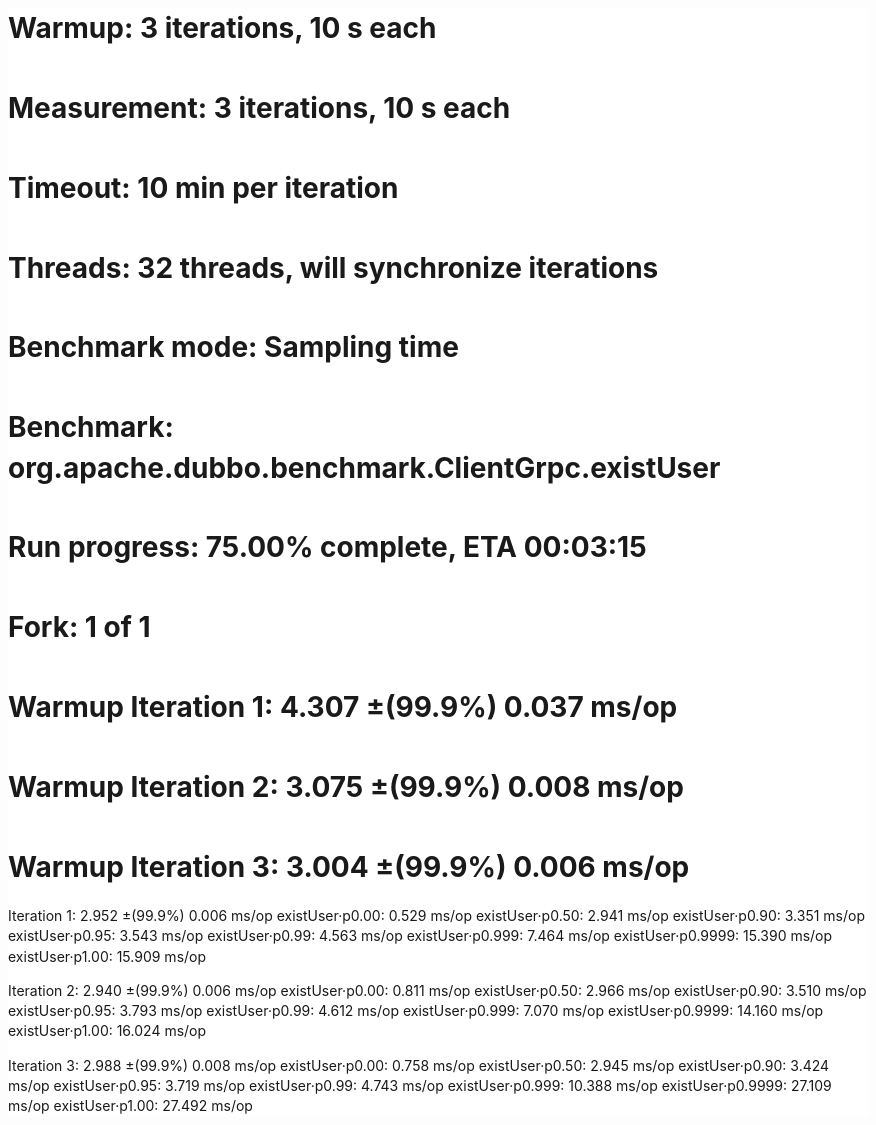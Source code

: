 # Warmup: 3 iterations, 10 s each
# Measurement: 3 iterations, 10 s each
# Timeout: 10 min per iteration
# Threads: 32 threads, will synchronize iterations
# Benchmark mode: Sampling time
# Benchmark: org.apache.dubbo.benchmark.ClientGrpc.existUser

# Run progress: 75.00% complete, ETA 00:03:15
# Fork: 1 of 1
# Warmup Iteration   1: 4.307 ±(99.9%) 0.037 ms/op
# Warmup Iteration   2: 3.075 ±(99.9%) 0.008 ms/op
# Warmup Iteration   3: 3.004 ±(99.9%) 0.006 ms/op
Iteration   1: 2.952 ±(99.9%) 0.006 ms/op
                 existUser·p0.00:   0.529 ms/op
                 existUser·p0.50:   2.941 ms/op
                 existUser·p0.90:   3.351 ms/op
                 existUser·p0.95:   3.543 ms/op
                 existUser·p0.99:   4.563 ms/op
                 existUser·p0.999:  7.464 ms/op
                 existUser·p0.9999: 15.390 ms/op
                 existUser·p1.00:   15.909 ms/op

Iteration   2: 2.940 ±(99.9%) 0.006 ms/op
                 existUser·p0.00:   0.811 ms/op
                 existUser·p0.50:   2.966 ms/op
                 existUser·p0.90:   3.510 ms/op
                 existUser·p0.95:   3.793 ms/op
                 existUser·p0.99:   4.612 ms/op
                 existUser·p0.999:  7.070 ms/op
                 existUser·p0.9999: 14.160 ms/op
                 existUser·p1.00:   16.024 ms/op

Iteration   3: 2.988 ±(99.9%) 0.008 ms/op
                 existUser·p0.00:   0.758 ms/op
                 existUser·p0.50:   2.945 ms/op
                 existUser·p0.90:   3.424 ms/op
                 existUser·p0.95:   3.719 ms/op
                 existUser·p0.99:   4.743 ms/op
                 existUser·p0.999:  10.388 ms/op
                 existUser·p0.9999: 27.109 ms/op
                 existUser·p1.00:   27.492 ms/op
